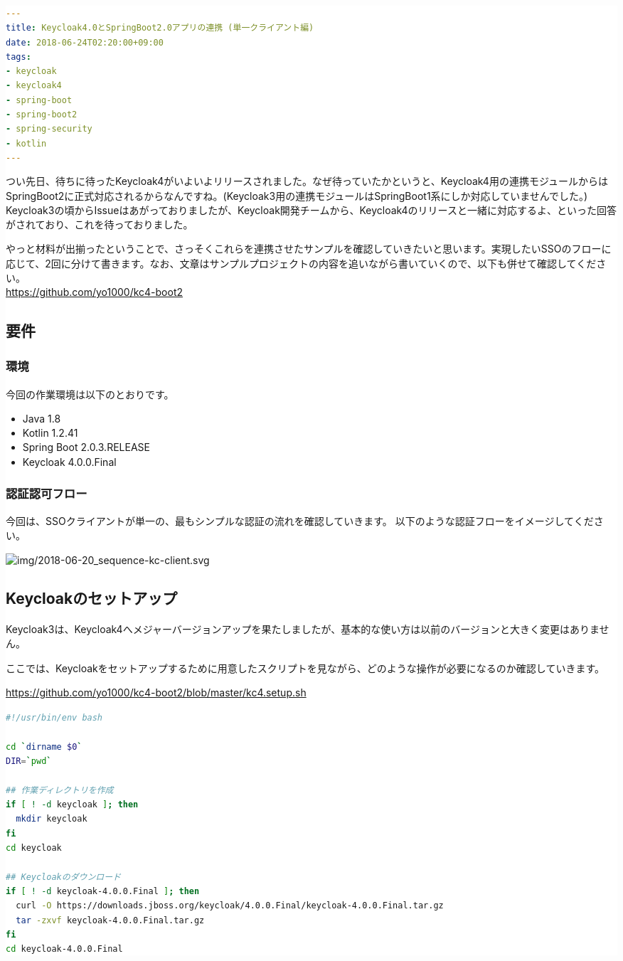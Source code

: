 ```yaml
---
title: Keycloak4.0とSpringBoot2.0アプリの連携 (単一クライアント編)
date: 2018-06-24T02:20:00+09:00
tags:
- keycloak
- keycloak4
- spring-boot
- spring-boot2
- spring-security
- kotlin
---
```


つい先日、待ちに待ったKeycloak4がいよいよリリースされました。なぜ待っていたかというと、Keycloak4用の連携モジュールからはSpringBoot2に正式対応されるからなんですね。(Keycloak3用の連携モジュールはSpringBoot1系にしか対応していませんでした。) Keycloak3の頃からIssueはあがっておりましたが、Keycloak開発チームから、Keycloak4のリリースと一緒に対応するよ、といった回答がされており、これを待っておりました。

やっと材料が出揃ったということで、さっそくこれらを連携させたサンプルを確認していきたいと思います。実現したいSSOのフローに応じて、2回に分けて書きます。なお、文章はサンプルプロジェクトの内容を追いながら書いていくので、以下も併せて確認してください。<br>
https://github.com/yo1000/kc4-boot2


## 要件

### 環境
今回の作業環境は以下のとおりです。

- Java 1.8
- Kotlin 1.2.41
- Spring Boot 2.0.3.RELEASE
- Keycloak 4.0.0.Final


### 認証認可フロー
今回は、SSOクライアントが単一の、最もシンプルな認証の流れを確認していきます。
以下のような認証フローをイメージしてください。

![img/2018-06-20_sequence-kc-client.svg](img/2018-06-24_sequence-kc-client.svg)


## Keycloakのセットアップ
Keycloak3は、Keycloak4へメジャーバージョンアップを果たしましたが、基本的な使い方は以前のバージョンと大きく変更はありません。

ここでは、Keycloakをセットアップするために用意したスクリプトを見ながら、どのような操作が必要になるのか確認していきます。

https://github.com/yo1000/kc4-boot2/blob/master/kc4.setup.sh

```bash
#!/usr/bin/env bash

cd `dirname $0`
DIR=`pwd`

## 作業ディレクトリを作成
if [ ! -d keycloak ]; then
  mkdir keycloak
fi
cd keycloak

## Keycloakのダウンロード
if [ ! -d keycloak-4.0.0.Final ]; then
  curl -O https://downloads.jboss.org/keycloak/4.0.0.Final/keycloak-4.0.0.Final.tar.gz
  tar -zxvf keycloak-4.0.0.Final.tar.gz
fi
cd keycloak-4.0.0.Final
```